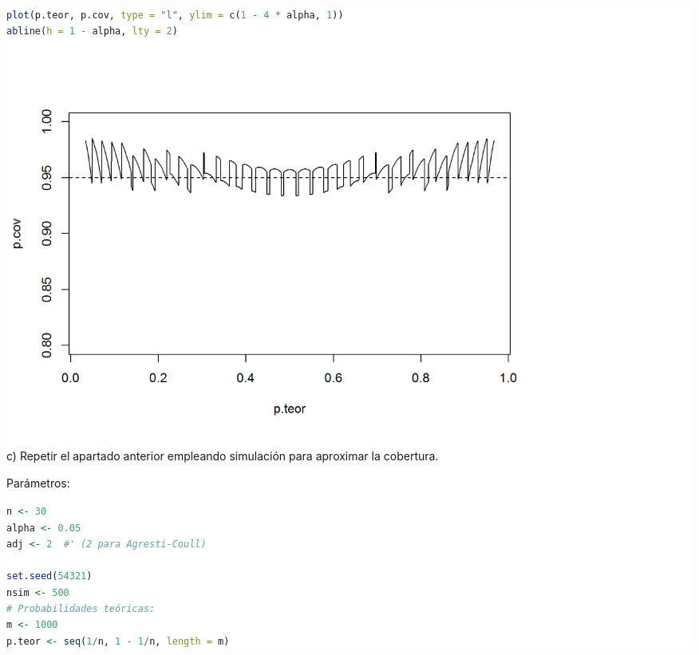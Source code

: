 ```r
plot(p.teor, p.cov, type = "l", ylim = c(1 - 4 * alpha, 1))
abline(h = 1 - alpha, lty = 2) 
```

<img src="05-Aplicaciones_files/figure-html/unnamed-chunk-28-1.png" width="672" />

c)  Repetir el apartado anterior empleando simulación para aproximar
    la cobertura.
        
Parámetros:


```r
n <- 30
alpha <- 0.05
adj <- 2  #' (2 para Agresti-Coull)

set.seed(54321)
nsim <- 500 
# Probabilidades teóricas:
m <- 1000
p.teor <- seq(1/n, 1 - 1/n, length = m) 
```
